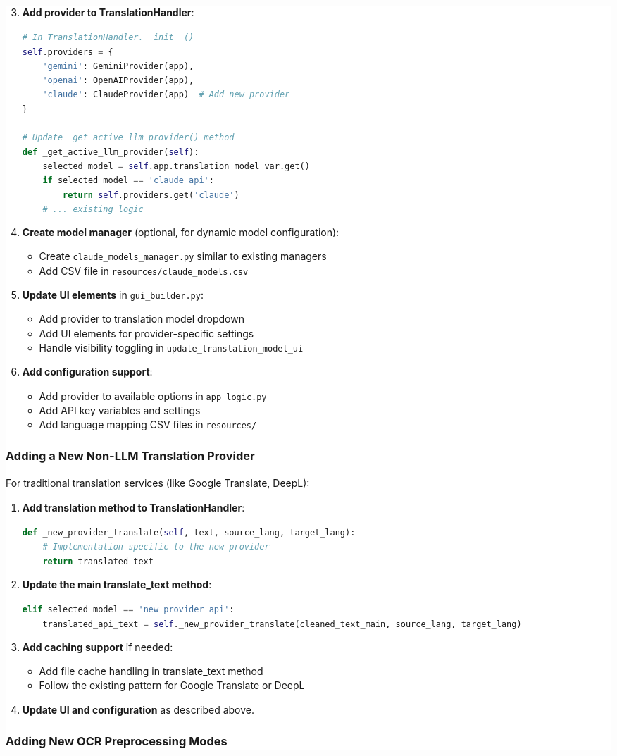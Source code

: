 3. **Add provider to TranslationHandler**:
   ```python
   # In TranslationHandler.__init__()
   self.providers = {
       'gemini': GeminiProvider(app),
       'openai': OpenAIProvider(app),
       'claude': ClaudeProvider(app)  # Add new provider
   }
   
   # Update _get_active_llm_provider() method
   def _get_active_llm_provider(self):
       selected_model = self.app.translation_model_var.get()
       if selected_model == 'claude_api':
           return self.providers.get('claude')
       # ... existing logic
   ```

4. **Create model manager** (optional, for dynamic model configuration):
   - Create `claude_models_manager.py` similar to existing managers
   - Add CSV file in `resources/claude_models.csv`

5. **Update UI elements** in `gui_builder.py`:
   - Add provider to translation model dropdown
   - Add UI elements for provider-specific settings
   - Handle visibility toggling in `update_translation_model_ui`

6. **Add configuration support**:
   - Add provider to available options in `app_logic.py`
   - Add API key variables and settings
   - Add language mapping CSV files in `resources/`

### Adding a New Non-LLM Translation Provider

For traditional translation services (like Google Translate, DeepL):

1. **Add translation method to TranslationHandler**:
   ```python
   def _new_provider_translate(self, text, source_lang, target_lang):
       # Implementation specific to the new provider
       return translated_text
   ```

2. **Update the main translate_text method**:
   ```python
   elif selected_model == 'new_provider_api':
       translated_api_text = self._new_provider_translate(cleaned_text_main, source_lang, target_lang)
   ```

3. **Add caching support** if needed:
   - Add file cache handling in translate_text method
   - Follow the existing pattern for Google Translate or DeepL

4. **Update UI and configuration** as described above.

### Adding New OCR Preprocessing Modes
